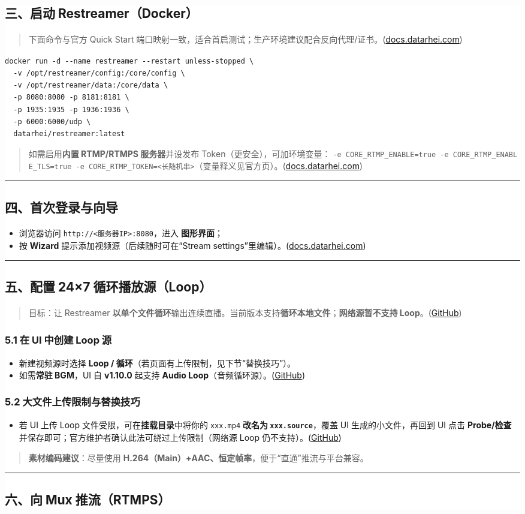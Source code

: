 
## 三、启动 Restreamer（Docker）

> 下面命令与官方 Quick Start 端口映射一致，适合首启测试；生产环境建议配合反向代理/证书。([docs.datarhei.com](https://docs.datarhei.com/restreamer/getting-started/quick-start))

```
docker run -d --name restreamer --restart unless-stopped \
  -v /opt/restreamer/config:/core/config \
  -v /opt/restreamer/data:/core/data \
  -p 8080:8080 -p 8181:8181 \
  -p 1935:1935 -p 1936:1936 \
  -p 6000:6000/udp \
  datarhei/restreamer:latest
```

> 如需启用**内置 RTMP/RTMPS 服务器**并设发布 Token（更安全），可加环境变量：
> `-e CORE_RTMP_ENABLE=true -e CORE_RTMP_ENABLE_TLS=true -e CORE_RTMP_TOKEN=<长随机串>`（变量释义见官方页）。([docs.datarhei.com](https://docs.datarhei.com/restreamer/api/environment-variables))

---

## 四、首次登录与向导

* 浏览器访问 `http://<服务器IP>:8080`，进入 **图形界面**；
* 按 **Wizard** 提示添加视频源（后续随时可在“Stream settings”里编辑）。([docs.datarhei.com](https://docs.datarhei.com/restreamer/knowledge-base/manual/wizard?utm_source=chatgpt.com))

---

## 五、配置 24×7 循环播放源（Loop）

> 目标：让 Restreamer **以单个文件循环**输出连续直播。当前版本支持**循环本地文件**；**网络源暂不支持 Loop**。([GitHub](https://github.com/datarhei/restreamer/issues/697?utm_source=chatgpt.com))

### 5.1 在 UI 中创建 Loop 源

* 新建视频源时选择 **Loop / 循环**（若页面有上传限制，见下节“替换技巧”）。
* 如需**常驻 BGM**，UI 自 **v1.10.0** 起支持 **Audio Loop**（音频循环源）。([GitHub](https://github.com/datarhei/restreamer/releases?utm_source=chatgpt.com))

### 5.2 大文件上传限制与替换技巧

* 若 UI 上传 Loop 文件受限，可在**挂载目录**中将你的 `xxx.mp4` **改名为 `xxx.source`**，覆盖 UI 生成的小文件，再回到 UI 点击 **Probe/检查** 并保存即可；官方维护者确认此法可绕过上传限制（网络源 Loop 仍不支持）。([GitHub](https://github.com/datarhei/restreamer/issues/697?utm_source=chatgpt.com))

> **素材编码建议**：尽量使用 **H.264（Main）+AAC、恒定帧率**，便于“直通”推流与平台兼容。

---

## 六、向 Mux 推流（RTMPS）
